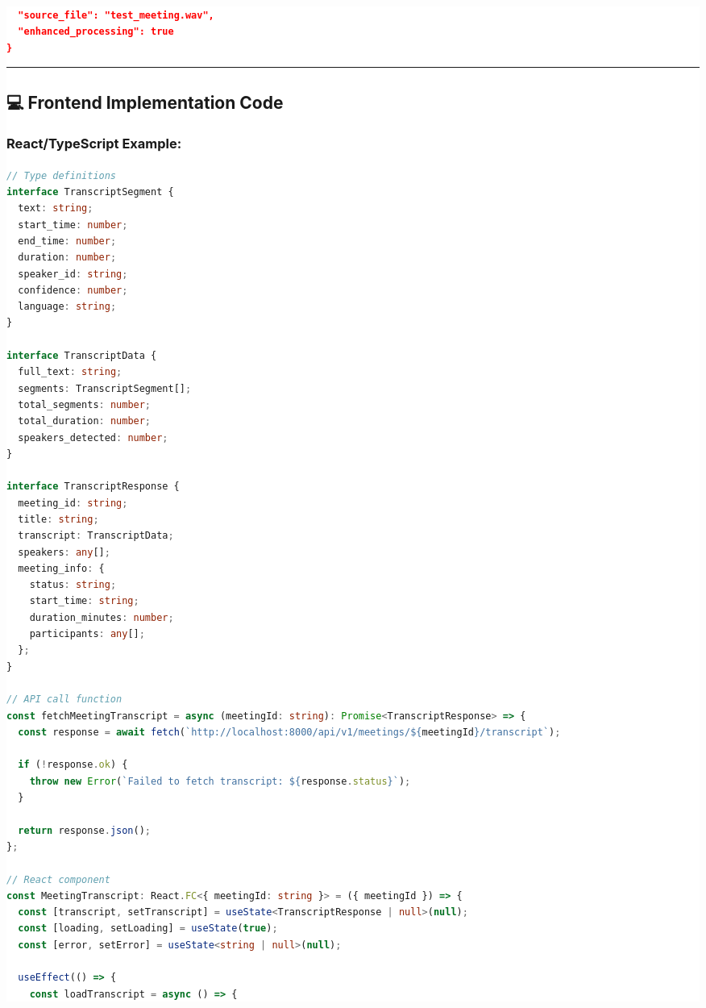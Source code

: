 ```json
  "source_file": "test_meeting.wav",
  "enhanced_processing": true
}
```

---

## 💻 **Frontend Implementation Code**

### **React/TypeScript Example**:

```typescript
// Type definitions
interface TranscriptSegment {
  text: string;
  start_time: number;
  end_time: number;
  duration: number;
  speaker_id: string;
  confidence: number;
  language: string;
}

interface TranscriptData {
  full_text: string;
  segments: TranscriptSegment[];
  total_segments: number;
  total_duration: number;
  speakers_detected: number;
}

interface TranscriptResponse {
  meeting_id: string;
  title: string;
  transcript: TranscriptData;
  speakers: any[];
  meeting_info: {
    status: string;
    start_time: string;
    duration_minutes: number;
    participants: any[];
  };
}

// API call function
const fetchMeetingTranscript = async (meetingId: string): Promise<TranscriptResponse> => {
  const response = await fetch(`http://localhost:8000/api/v1/meetings/${meetingId}/transcript`);
  
  if (!response.ok) {
    throw new Error(`Failed to fetch transcript: ${response.status}`);
  }
  
  return response.json();
};

// React component
const MeetingTranscript: React.FC<{ meetingId: string }> = ({ meetingId }) => {
  const [transcript, setTranscript] = useState<TranscriptResponse | null>(null);
  const [loading, setLoading] = useState(true);
  const [error, setError] = useState<string | null>(null);

  useEffect(() => {
    const loadTranscript = async () => {
```
